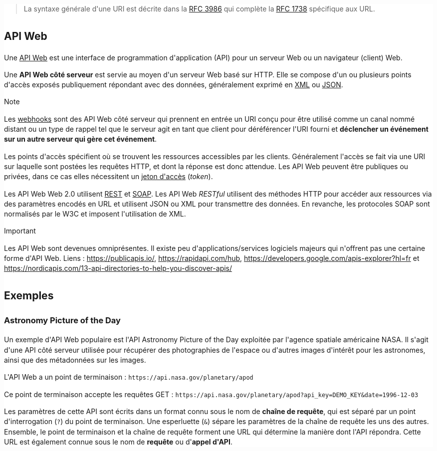 > La syntaxe générale d'une URI est décrite dans la [RFC 3986](https://datatracker.ietf.org/doc/html/rfc3986) qui complète la [RFC 1738](https://datatracker.ietf.org/doc/html/rfc1738) spécifique aux URL.

## API Web

Une [API Web](https://fr.wikipedia.org/wiki/API_Web) est une interface de programmation d'application (API) pour un serveur Web ou un navigateur (client) Web.

Une **API Web côté serveur** est servie au moyen d'un serveur Web basé sur HTTP. Elle se compose d'un ou plusieurs points d'accès exposés publiquement répondant avec des données, généralement exprimé en [XML](https://fr.wikipedia.org/wiki/Extensible_Markup_Language) ou [JSON](https://fr.wikipedia.org/wiki/JavaScript_Object_Notation).

> [!NOTE]
> Les [webhooks](https://fr.wikipedia.org/wiki/Webhook) sont des API Web côté serveur qui prennent en entrée un URI conçu pour être utilisé comme un canal nommé distant ou un type de rappel tel que le serveur agit en tant que client pour déréférencer l'URI fourni et **déclencher un événement sur un autre serveur qui gère cet événement**.

Les points d'accès spécifient où se trouvent les ressources accessibles par les clients. Généralement l'accès se fait via une URI sur laquelle sont postées les requêtes HTTP, et dont la réponse est donc attendue. Les API Web peuvent être publiques ou privées, dans ce cas elles nécessitent un [jeton d'accès](https://fr.wikipedia.org/wiki/Jeton_d%27acc%C3%A8s) (_token_).

Les API Web Web 2.0 utilisent [REST](#rest) et [SOAP](https://fr.wikipedia.org/wiki/SOAP). Les API Web _RESTful_ utilisent des méthodes HTTP pour accéder aux ressources via des paramètres encodés en URL et utilisent JSON ou XML pour transmettre des données. En revanche, les protocoles SOAP sont normalisés par le W3C et imposent l'utilisation de XML.

> [!IMPORTANT]
> Les API Web sont devenues omniprésentes. Il existe peu d'applications/services logiciels majeurs qui n'offrent pas une certaine forme d'API Web. Liens : https://publicapis.io/, https://rapidapi.com/hub, https://developers.google.com/apis-explorer?hl=fr et https://nordicapis.com/13-api-directories-to-help-you-discover-apis/

## Exemples

### Astronomy Picture of the Day

Un exemple d'API Web populaire est l'API Astronomy Picture of the Day exploitée par l'agence spatiale américaine NASA. Il s'agit d'une API côté serveur utilisée pour récupérer des photographies de l'espace ou d'autres images d'intérêt pour les astronomes, ainsi que des métadonnées sur les images.

L'API Web a un point de terminaison : `https://api.nasa.gov/planetary/apod`

Ce point de terminaison accepte les requêtes GET : `https://api.nasa.gov/planetary/apod?api_key=DEMO_KEY&date=1996-12-03`

Les paramètres de cette API sont écrits dans un format connu sous le nom de **chaîne de requête**, qui est séparé par un point d'interrogation (`?`) du point de terminaison. Une esperluette (`&`) sépare les paramètres de la chaîne de requête les uns des autres. Ensemble, le point de terminaison et la chaîne de requête forment une URL qui détermine la manière dont l'API répondra. Cette URL est également connue sous le nom de **requête** ou d'**appel d'API**.
